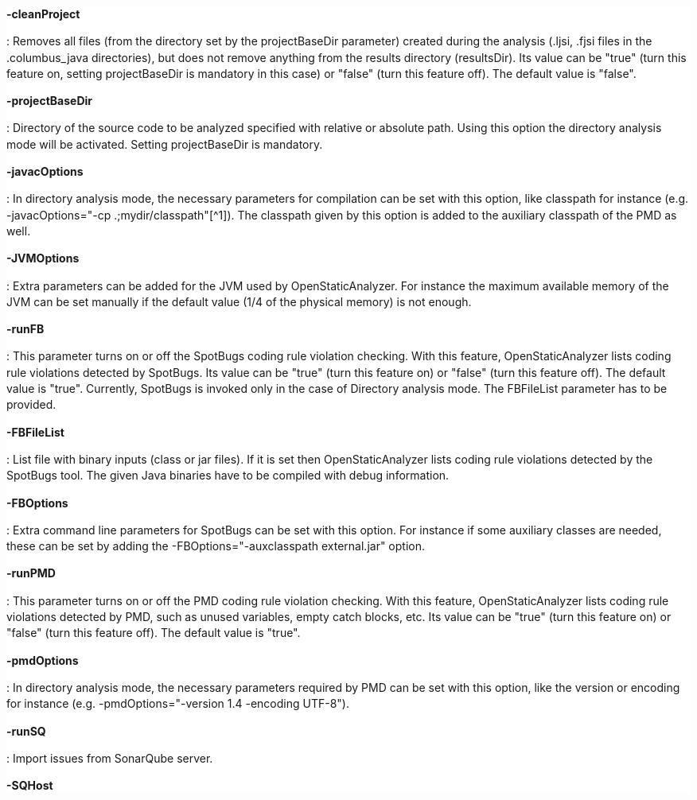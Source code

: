 **-cleanProject**

  : Removes all files (from the directory set by the projectBaseDir parameter) created during the analysis (.ljsi, .fjsi files in the .columbus_java directories), but does not remove anything from the results directory (resultsDir). Its value can be "true" (turn this feature on, setting projectBaseDir is mandatory in this case) or "false" (turn this feature off). The default value is "false".

**-projectBaseDir**

  : Directory of the source code to be analyzed specified with relative or absolute path. Using this option the directory analysis mode will be activated. Setting projectBaseDir is mandatory.

**-javacOptions**

  : In directory analysis mode, the necessary parameters for compilation can be set with this option, like classpath for instance (e.g. -javacOptions="-cp .;mydir/classpath"[^1]). The classpath given by this option is added to the auxiliary classpath of the PMD as well.

**-JVMOptions**

  : Extra parameters can be added for the JVM used by OpenStaticAnalyzer. For instance the maximum available memory of the JVM can be set manually if the default value (1/4 of the physical memory) is not enough.

**-runFB**

  : This parameter turns on or off the SpotBugs coding rule violation checking. With this feature, OpenStaticAnalyzer lists coding rule violations detected by SpotBugs. Its value can be "true" (turn this feature on) or "false" (turn this feature off). The default value is "true". Currently, SpotBugs is invoked only in the case of Directory analysis mode. The FBFileList parameter has to be provided.

**-FBFileList**

  : List file with binary inputs (class or jar files). If it is set then OpenStaticAnalyzer lists coding rule violations detected by the SpotBugs tool. The given Java binaries have to be compiled with debug information.

**-FBOptions**

  : Extra command line parameters for SpotBugs can be set with this option. For instance if some auxiliary classes are needed, these can be set by adding the -FBOptions="-auxclasspath external.jar" option.

**-runPMD**

  : This parameter turns on or off the PMD coding rule violation checking. With this feature, OpenStaticAnalyzer lists coding rule violations detected by PMD, such as unused variables, empty catch blocks, etc. Its value can be "true" (turn this feature on) or "false" (turn this feature off). The default value is "true".

**-pmdOptions**

  : In directory analysis mode, the necessary parameters required by PMD can be set with this option, like the version or encoding for instance (e.g. -pmdOptions="-version 1.4 -encoding UTF-8").

**-runSQ**

  : Import issues from SonarQube server.

**-SQHost**
